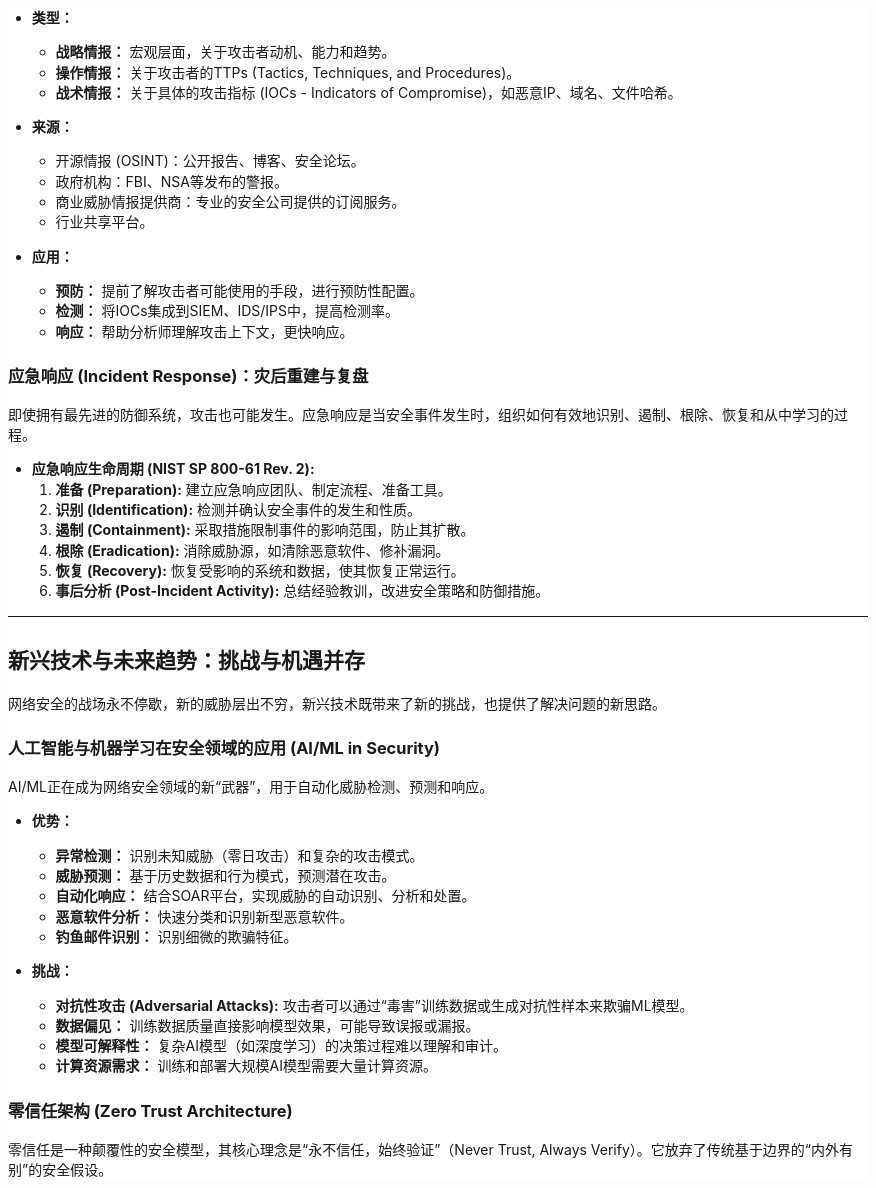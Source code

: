 *   **类型：**
    *   **战略情报：** 宏观层面，关于攻击者动机、能力和趋势。
    *   **操作情报：** 关于攻击者的TTPs (Tactics, Techniques, and Procedures)。
    *   **战术情报：** 关于具体的攻击指标 (IOCs - Indicators of Compromise)，如恶意IP、域名、文件哈希。

*   **来源：**
    *   开源情报 (OSINT)：公开报告、博客、安全论坛。
    *   政府机构：FBI、NSA等发布的警报。
    *   商业威胁情报提供商：专业的安全公司提供的订阅服务。
    *   行业共享平台。

*   **应用：**
    *   **预防：** 提前了解攻击者可能使用的手段，进行预防性配置。
    *   **检测：** 将IOCs集成到SIEM、IDS/IPS中，提高检测率。
    *   **响应：** 帮助分析师理解攻击上下文，更快响应。

### 应急响应 (Incident Response)：灾后重建与复盘

即使拥有最先进的防御系统，攻击也可能发生。应急响应是当安全事件发生时，组织如何有效地识别、遏制、根除、恢复和从中学习的过程。

*   **应急响应生命周期 (NIST SP 800-61 Rev. 2):**
    1.  **准备 (Preparation):** 建立应急响应团队、制定流程、准备工具。
    2.  **识别 (Identification):** 检测并确认安全事件的发生和性质。
    3.  **遏制 (Containment):** 采取措施限制事件的影响范围，防止其扩散。
    4.  **根除 (Eradication):** 消除威胁源，如清除恶意软件、修补漏洞。
    5.  **恢复 (Recovery):** 恢复受影响的系统和数据，使其恢复正常运行。
    6.  **事后分析 (Post-Incident Activity):** 总结经验教训，改进安全策略和防御措施。

---

## 新兴技术与未来趋势：挑战与机遇并存

网络安全的战场永不停歇，新的威胁层出不穷，新兴技术既带来了新的挑战，也提供了解决问题的新思路。

### 人工智能与机器学习在安全领域的应用 (AI/ML in Security)

AI/ML正在成为网络安全领域的新“武器”，用于自动化威胁检测、预测和响应。

*   **优势：**
    *   **异常检测：** 识别未知威胁（零日攻击）和复杂的攻击模式。
    *   **威胁预测：** 基于历史数据和行为模式，预测潜在攻击。
    *   **自动化响应：** 结合SOAR平台，实现威胁的自动识别、分析和处置。
    *   **恶意软件分析：** 快速分类和识别新型恶意软件。
    *   **钓鱼邮件识别：** 识别细微的欺骗特征。

*   **挑战：**
    *   **对抗性攻击 (Adversarial Attacks):** 攻击者可以通过“毒害”训练数据或生成对抗性样本来欺骗ML模型。
    *   **数据偏见：** 训练数据质量直接影响模型效果，可能导致误报或漏报。
    *   **模型可解释性：** 复杂AI模型（如深度学习）的决策过程难以理解和审计。
    *   **计算资源需求：** 训练和部署大规模AI模型需要大量计算资源。

### 零信任架构 (Zero Trust Architecture)

零信任是一种颠覆性的安全模型，其核心理念是“永不信任，始终验证”（Never Trust, Always Verify）。它放弃了传统基于边界的“内外有别”的安全假设。
